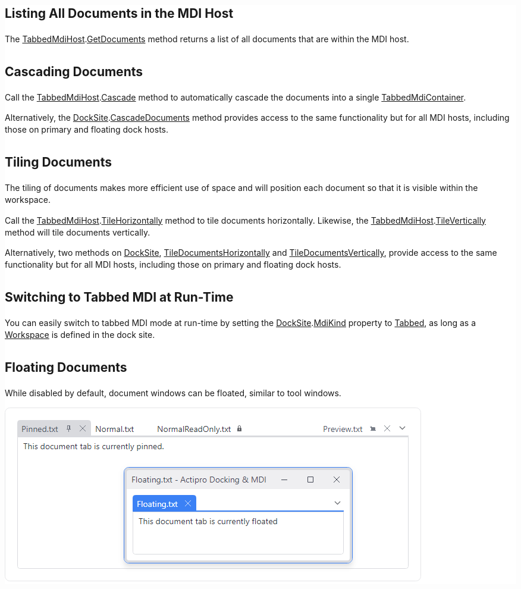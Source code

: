 ## Listing All Documents in the MDI Host

The [TabbedMdiHost](xref:@ActiproUIRoot.Controls.Docking.TabbedMdiHost).[GetDocuments](xref:@ActiproUIRoot.Controls.Docking.TabbedMdiHost.GetDocuments*) method returns a list of all documents that are within the MDI host.

## Cascading Documents

Call the [TabbedMdiHost](xref:@ActiproUIRoot.Controls.Docking.TabbedMdiHost).[Cascade](xref:@ActiproUIRoot.Controls.Docking.TabbedMdiHost.Cascade*) method to automatically cascade the documents into a single [TabbedMdiContainer](xref:@ActiproUIRoot.Controls.Docking.TabbedMdiContainer).

Alternatively, the [DockSite](xref:@ActiproUIRoot.Controls.Docking.DockSite).[CascadeDocuments](xref:@ActiproUIRoot.Controls.Docking.DockSite.CascadeDocuments*) method provides access to the same functionality but for all MDI hosts, including those on primary and floating dock hosts.

## Tiling Documents

The tiling of documents makes more efficient use of space and will position each document so that it is visible within the workspace.

Call the [TabbedMdiHost](xref:@ActiproUIRoot.Controls.Docking.TabbedMdiHost).[TileHorizontally](xref:@ActiproUIRoot.Controls.Docking.TabbedMdiHost.TileHorizontally*) method to tile documents horizontally.  Likewise, the [TabbedMdiHost](xref:@ActiproUIRoot.Controls.Docking.TabbedMdiHost).[TileVertically](xref:@ActiproUIRoot.Controls.Docking.TabbedMdiHost.TileVertically*) method will tile documents vertically.

Alternatively, two methods on [DockSite](xref:@ActiproUIRoot.Controls.Docking.DockSite), [TileDocumentsHorizontally](xref:@ActiproUIRoot.Controls.Docking.DockSite.TileDocumentsHorizontally*) and [TileDocumentsVertically](xref:@ActiproUIRoot.Controls.Docking.DockSite.TileDocumentsVertically*), provide access to the same functionality but for all MDI hosts, including those on primary and floating dock hosts.

## Switching to Tabbed MDI at Run-Time

You can easily switch to tabbed MDI mode at run-time by setting the [DockSite](xref:@ActiproUIRoot.Controls.Docking.DockSite).[MdiKind](xref:@ActiproUIRoot.Controls.Docking.DockSite.MdiKind) property to [Tabbed](xref:@ActiproUIRoot.Controls.Docking.MdiKind.Tabbed), as long as a [Workspace](xref:@ActiproUIRoot.Controls.Docking.Workspace) is defined in the dock site.

## Floating Documents

While disabled by default, document windows can be floated, similar to tool windows.

![Screenshot](../images/tabbed-mdi-floating-document.png)
